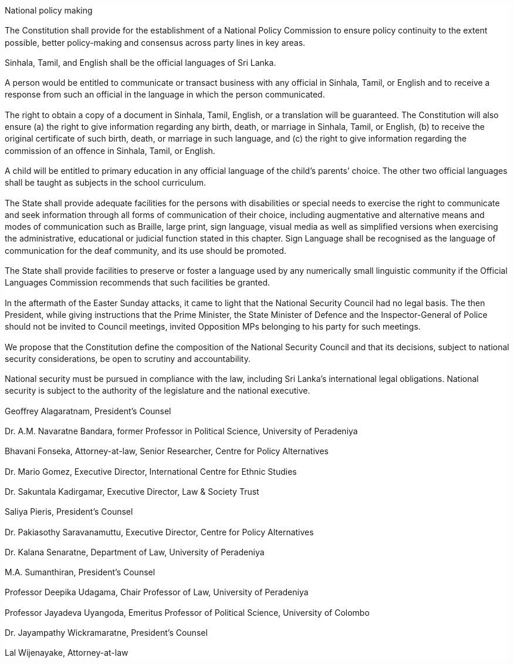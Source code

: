 National policy making

The Constitution shall provide for the establishment of a National Policy Commission to ensure policy continuity to the extent possible, better policy-making and consensus across party lines in key areas.

Sinhala, Tamil, and English shall be the official languages of Sri Lanka.

A person would be entitled to communicate or transact business with any official in Sinhala, Tamil, or English and to receive a response from such an official in the language in which the person communicated.

The right to obtain a copy of a document in Sinhala, Tamil, English, or a translation will be guaranteed. The Constitution will also ensure (a) the right to give information regarding any birth, death, or marriage in Sinhala, Tamil, or English, (b) to receive the original certificate of such birth, death, or marriage in such language, and (c) the right to give information regarding the commission of an offence in Sinhala, Tamil, or English.

A child will be entitled to primary education in any official language of the child’s parents’ choice. The other two official languages shall be taught as subjects in the school curriculum.

The State shall provide adequate facilities for the persons with disabilities or special needs to exercise the right to communicate and seek information through all forms of communication of their choice, including augmentative and alternative means and modes of communication such as Braille, large print, sign language, visual media as well as simplified versions when exercising the administrative, educational or judicial function stated in this chapter. Sign Language shall be recognised as the language of communication for the deaf community, and its use should be promoted.

The State shall provide facilities to preserve or foster a language used by any numerically small linguistic community if the Official Languages Commission recommends that such facilities be granted.

In the aftermath of the Easter Sunday attacks, it came to light that the National Security Council had no legal basis. The then President, while giving instructions that the Prime Minister, the State Minister of Defence and the Inspector-General of Police should not be invited to Council meetings, invited Opposition MPs belonging to his party for such meetings.

We propose that the Constitution define the composition of the National Security Council and that its decisions, subject to national security considerations, be open to scrutiny and accountability.

National security must be pursued in compliance with the law, including Sri Lanka’s international legal obligations. National security is subject to the authority of the legislature and the national executive.

Geoffrey Alagaratnam, President’s Counsel

Dr. A.M. Navaratne Bandara, former Professor in Political Science, University of Peradeniya

Bhavani Fonseka, Attorney-at-law, Senior Researcher, Centre for Policy Alternatives

Dr. Mario Gomez, Executive Director, International Centre for Ethnic Studies

Dr. Sakuntala Kadirgamar, Executive Director, Law & Society Trust

Saliya Pieris, President’s Counsel

Dr. Pakiasothy Saravanamuttu, Executive Director, Centre for Policy Alternatives

Dr. Kalana Senaratne, Department of Law, University of Peradeniya

M.A. Sumanthiran, President’s Counsel

Professor Deepika Udagama, Chair Professor of Law, University of Peradeniya

Professor Jayadeva Uyangoda, Emeritus Professor of Political Science, University of Colombo

Dr. Jayampathy Wickramaratne, President’s Counsel

Lal Wijenayake, Attorney-at-law

